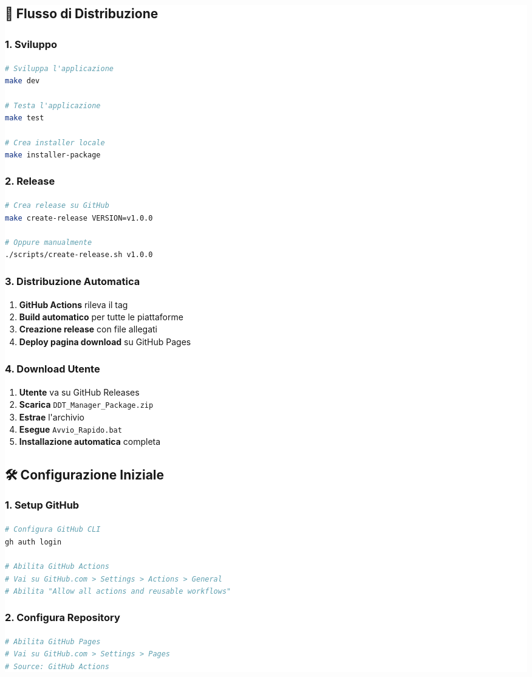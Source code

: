 ## 🚀 Flusso di Distribuzione

### 1. **Sviluppo**
```bash
# Sviluppa l'applicazione
make dev

# Testa l'applicazione
make test

# Crea installer locale
make installer-package
```

### 2. **Release**
```bash
# Crea release su GitHub
make create-release VERSION=v1.0.0

# Oppure manualmente
./scripts/create-release.sh v1.0.0
```

### 3. **Distribuzione Automatica**
1. **GitHub Actions** rileva il tag
2. **Build automatico** per tutte le piattaforme
3. **Creazione release** con file allegati
4. **Deploy pagina download** su GitHub Pages

### 4. **Download Utente**
1. **Utente** va su GitHub Releases
2. **Scarica** `DDT_Manager_Package.zip`
3. **Estrae** l'archivio
4. **Esegue** `Avvio_Rapido.bat`
5. **Installazione automatica** completa

## 🛠️ Configurazione Iniziale

### 1. **Setup GitHub**
```bash
# Configura GitHub CLI
gh auth login

# Abilita GitHub Actions
# Vai su GitHub.com > Settings > Actions > General
# Abilita "Allow all actions and reusable workflows"
```

### 2. **Configura Repository**
```bash
# Abilita GitHub Pages
# Vai su GitHub.com > Settings > Pages
# Source: GitHub Actions
```
